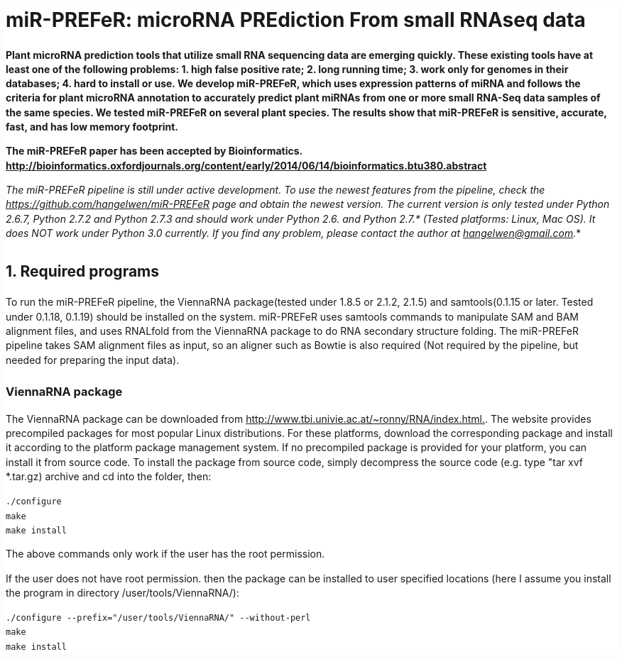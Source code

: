 # miR-PREFeR: <strong>mi</strong>cro<strong>R</strong>NA <strong>PRE</strong>diction <strong>F</strong>rom small <strong>R</strong>NAseq data #

**Plant microRNA prediction tools that utilize small RNA sequencing data are emerging quickly. These existing tools have at least one of the following problems: 1. high false positive rate; 2. long running time; 3. work only for genomes in their databases; 4. hard to install or use. We develop miR-PREFeR, which uses expression patterns of miRNA and follows the criteria for plant microRNA annotation to accurately predict plant miRNAs from one or more small RNA-Seq data samples of the same species. We tested miR-PREFeR on several plant species. The results show that miR-PREFeR is sensitive, accurate, fast, and has low memory footprint.**

**The miR-PREFeR paper has been accepted by Bioinformatics. <http://bioinformatics.oxfordjournals.org/content/early/2014/06/14/bioinformatics.btu380.abstract>**

**The miR-PREFeR pipeline is still under active development. To use the newest features from the pipeline, check the  <https://github.com/hangelwen/miR-PREFeR> page and obtain the newest version. The current version is only tested under Python 2.6.7, Python 2.7.2 and Python 2.7.3 and should work under Python 2.6.* and Python 2.7.\* (Tested platforms: Linux, Mac OS). It does NOT work under Python 3.0 currently. If you find any problem, please contact the author at hangelwen@gmail.com.**

## 1. Required programs ##
To run the miR-PREFeR pipeline, the ViennaRNA package(tested under 1.8.5 or 2.1.2, 2.1.5) and samtools(0.1.15 or later. Tested under 0.1.18, 0.1.19) should be installed on the system. miR-PREFeR uses samtools commands to manipulate SAM and BAM alignment files, and uses RNALfold from the ViennaRNA package to do RNA secondary structure folding. The miR-PREFeR pipeline takes SAM alignment files as input, so an aligner such as Bowtie is also required (Not required by the pipeline, but needed for preparing the input data).

### ViennaRNA package ###
The ViennaRNA package can be downloaded from <http://www.tbi.univie.ac.at/~ronny/RNA/index.html.>. The website provides precompiled  packages for most popular Linux distributions. For these platforms, download the corresponding package and install it according to the platform package management system. If no precompiled package is provided for your platform, you can install it from source code.
To install the package from source code, simply decompress the source code (e.g. type "tar xvf *.tar.gz) archive and cd into the folder,
then:

    ./configure
    make
    make install

The above commands only work if the user has the root permission.

If the user does not have root permission. then the package can be installed to
user specified locations (here I assume you install the program in directory /user/tools/ViennaRNA/):

    ./configure --prefix="/user/tools/ViennaRNA/" --without-perl
    make
    make install
